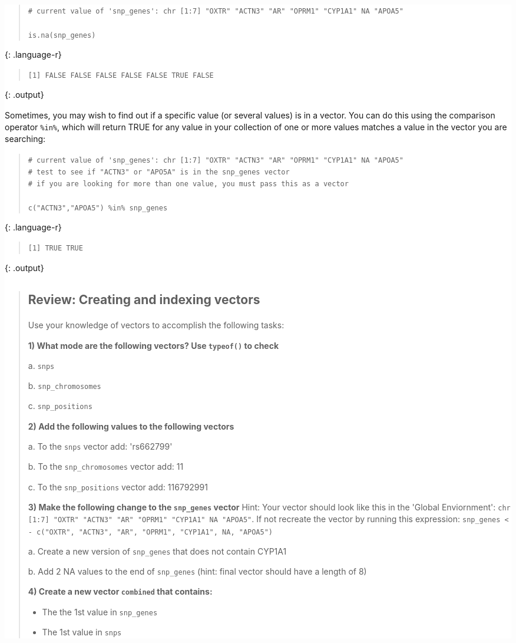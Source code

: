 > ~~~
> # current value of 'snp_genes': chr [1:7] "OXTR" "ACTN3" "AR" "OPRM1" "CYP1A1" NA "APOA5"
>
> is.na(snp_genes)
> ~~~
{: .language-r}
> ~~~
> [1] FALSE FALSE FALSE FALSE FALSE TRUE FALSE
> ~~~
{: .output}

Sometimes, you may wish to find out if a specific value (or several values) is
in a vector. You can do this using the comparison operator `%in%`, which will
return TRUE for any value in your collection of one or more values matches a
value in the vector you are searching:

> ~~~
> # current value of 'snp_genes': chr [1:7] "OXTR" "ACTN3" "AR" "OPRM1" "CYP1A1" NA "APOA5"
> # test to see if "ACTN3" or "APO5A" is in the snp_genes vector
> # if you are looking for more than one value, you must pass this as a vector
>
> c("ACTN3","APOA5") %in% snp_genes
> ~~~
{: .language-r}
> ~~~
> [1] TRUE TRUE
> ~~~
{: .output}

> ## Review: Creating and indexing vectors
> Use your knowledge of vectors to accomplish the following tasks:
>
> **1) What mode are the following vectors? Use `typeof()` to check**
>
>    a. `snps`
>
>    b. `snp_chromosomes`
>
>    c. `snp_positions`
>
> **2) Add the following values to the following vectors**
>
>    a. To the `snps` vector add: 'rs662799'
>
>    b. To the `snp_chromosomes` vector add: 11
>
>    c. To the `snp_positions` vector add: 	116792991
>
> **3) Make the following change to the `snp_genes` vector**
> Hint: Your vector should look like this in the 'Global Enviornment':
> `chr [1:7] "OXTR" "ACTN3" "AR" "OPRM1" "CYP1A1" NA "APOA5"`. If not
> recreate the vector by running this expression:
> `snp_genes <- c("OXTR", "ACTN3", "AR", "OPRM1", "CYP1A1", NA, "APOA5")`
>
>    a. Create a new version of `snp_genes` that does not contain CYP1A1
>
>    b. Add 2 NA values to the end of `snp_genes` (hint: final vector should
>    have a length of 8)
>
> **4) Create a new vector `combined` that contains:**
>
>    - The the 1st value in `snp_genes`
>
>    - The 1st value in `snps`
>